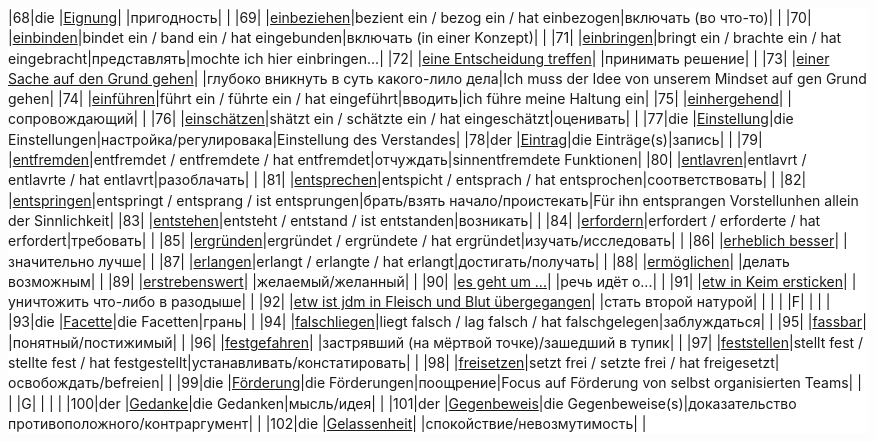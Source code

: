 |68|die |[Eignung](https://de.pons.com/übersetzung-2/deutsch-russisch/Eignung)| |пригодность| |
|69| |[einbeziehen](https://de.pons.com/übersetzung-2/deutsch-russisch/einbeziehen)|bezient ein / bezog ein / hat einbezogen|включать (во что-то)| |
|70| |[einbinden](https://de.pons.com/übersetzung-2/deutsch-russisch/einbinden)|bindet ein / band ein / hat eingebunden|включать (in einer Konzept)| |
|71| |[einbringen](https://de.pons.com/übersetzung-2/deutsch-russisch/einbringen)|bringt ein / brachte ein / hat eingebracht|представлять|mochte ich hier einbringen...|
|72| |[eine Entscheidung treffen](https://de.pons.com/übersetzung-2/deutsch-russisch/eine+Entscheidung+treffen)| |принимать решение| |
|73| |[einer Sache auf den Grund gehen](https://de.pons.com/übersetzung-2/deutsch-russisch/einer+Sache+auf+den+Grund+gehen)| |глубоко вникнуть в суть какого-лило дела|Ich muss der Idee von unserem Mindset auf gen Grund gehen|
|74| |[einführen](https://de.pons.com/übersetzung-2/deutsch-russisch/einführen)|führt ein / führte ein / hat eingeführt|вводить|ich führe meine Haltung ein|
|75| |[einhergehend](https://de.pons.com/übersetzung-2/deutsch-russisch/einhergehend)| |сопровождающий| |
|76| |[einschätzen](https://de.pons.com/übersetzung-2/deutsch-russisch/einschätzen)|shätzt ein / schätzte ein / hat eingeschätzt|оценивать| |
|77|die |[Einstellung](https://de.pons.com/übersetzung-2/deutsch-russisch/Einstellung)|die Einstellungen|настройка/регулировака|Einstellung des Verstandes|
|78|der |[Eintrag](https://de.pons.com/übersetzung-2/deutsch-russisch/Eintrag)|die Einträge(s)|запись| |
|79| |[entfremden](https://de.pons.com/übersetzung-2/deutsch-russisch/entfremden)|entfremdet / entfremdete / hat entfremdet|отчуждать|sinnentfremdete Funktionen|
|80| |[entlavren](https://de.pons.com/übersetzung-2/deutsch-russisch/entlavren)|entlavrt / entlavrte / hat entlavrt|разоблачать| |
|81| |[entsprechen](https://de.pons.com/übersetzung-2/deutsch-russisch/entsprechen)|entspicht / entsprach / hat entsprochen|соответствовать| |
|82| |[entspringen](https://de.pons.com/übersetzung-2/deutsch-russisch/entspringen)|entspringt / entsprang / ist entsprungen|брать/взять начало/проистекать|Für ihn entsprangen Vorstellunhen allein der Sinnlichkeit|
|83| |[entstehen](https://de.pons.com/übersetzung-2/deutsch-russisch/entstehen)|entsteht / entstand / ist entstanden|возникать| |
|84| |[erfordern](https://de.pons.com/übersetzung-2/deutsch-russisch/erfordern)|erfordert / erforderte / hat erfordert|требовать| |
|85| |[ergründen](https://de.pons.com/übersetzung-2/deutsch-russisch/ergründen)|ergründet / ergründete / hat ergründet|изучать/исследовать| |
|86| |[erheblich besser](https://de.pons.com/übersetzung-2/deutsch-russisch/erheblich+besser)| |значительно лучше| |
|87| |[erlangen](https://de.pons.com/übersetzung-2/deutsch-russisch/erlangen)|erlangt / erlangte / hat erlangt|достигать/получать| |
|88| |[ermöglichen](https://de.pons.com/übersetzung-2/deutsch-russisch/ermöglichen)| |делать возможным| |
|89| |[erstrebenswert](https://de.pons.com/übersetzung-2/deutsch-russisch/erstrebenswert)| |желаемый/желанный| |
|90| |[es geht um ...](https://de.pons.com/übersetzung-2/deutsch-russisch/es+geht+um+...)| |речь идёт о...| |
|91| |[etw in Keim ersticken](https://de.pons.com/übersetzung-2/deutsch-russisch/etw+in+Keim+ersticken)| |уничтожить что-либо в разодыше| |
|92| |[etw ist jdm in Fleisch und Blut übergegangen](https://de.pons.com/übersetzung-2/deutsch-russisch/etw+ist+jdm+in+Fleisch+und+Blut+übergegangen)| |стать второй натурой| |
| | |F| | | |
|93|die |[Facette](https://de.pons.com/übersetzung-2/deutsch-russisch/Facette)|die Facetten|грань| |
|94| |[falschliegen](https://de.pons.com/übersetzung-2/deutsch-russisch/falschliegen)|liegt falsch / lag falsch / hat falschgelegen|заблуждаться| |
|95| |[fassbar](https://de.pons.com/übersetzung-2/deutsch-russisch/fassbar)| |понятный/постижимый| |
|96| |[festgefahren](https://de.pons.com/übersetzung-2/deutsch-russisch/festgefahren)| |застрявший (на мёртвой точке)/зашедший в тупик| |
|97| |[feststellen](https://de.pons.com/übersetzung-2/deutsch-russisch/feststellen)|stellt fest / stellte fest / hat festgestellt|устанавливать/констатировать| |
|98| |[freisetzen](https://de.pons.com/übersetzung-2/deutsch-russisch/freisetzen)|setzt frei / setzte frei / hat freigesetzt|освобождать/befreien| |
|99|die |[Förderung](https://de.pons.com/übersetzung-2/deutsch-russisch/Förderung)|die Förderungen|поощрение|Focus auf Förderung von selbst organisierten Teams|
| | |G| | | |
|100|der |[Gedanke](https://de.pons.com/übersetzung-2/deutsch-russisch/Gedanke)|die Gedanken|мысль/идея| |
|101|der |[Gegenbeweis](https://de.pons.com/übersetzung-2/deutsch-russisch/Gegenbeweis)|die Gegenbeweise(s)|доказательство противоположного/контраргумент| |
|102|die |[Gelassenheit](https://de.pons.com/übersetzung-2/deutsch-russisch/Gelassenheit)| |спокойствие/невозмутимость| |